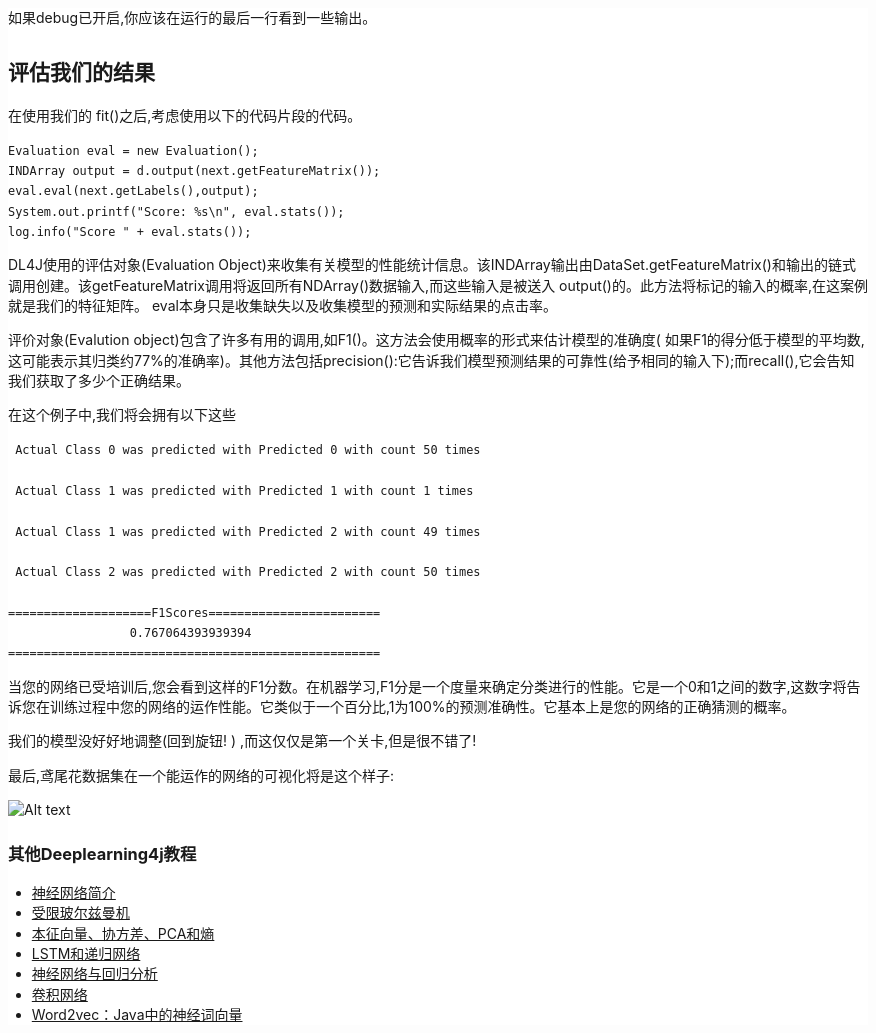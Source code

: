 如果debug已开启,你应该在运行的最后一行看到一些输出。

## 评估我们的结果

在使用我们的 fit()之后,考虑使用以下的代码片段的代码。

    Evaluation eval = new Evaluation();
    INDArray output = d.output(next.getFeatureMatrix());
    eval.eval(next.getLabels(),output);
    System.out.printf("Score: %s\n", eval.stats());
    log.info("Score " + eval.stats());

DL4J使用的评估对象(Evaluation Object)来收集有关模型的性能统计信息。该INDArray输出由DataSet.getFeatureMatrix()和输出的链式调用创建。该getFeatureMatrix调用将返回所有NDArray()数据输入,而这些输入是被送入 output()的。此方法将标记的输入的概率,在这案例就是我们的特征矩阵。 eval本身只是收集缺失以及收集模型的预测和实际结果的点击率。

评价对象(Evalution object)包含了许多有用的调用,如F1()。这方法会使用概率的形式来估计模型的准确度( 如果F1的得分低于模型的平均数,这可能表示其归类约77%的准确率)。其他方法包括precision():它告诉我们模型预测结果的可靠性(给予相同的输入下);而recall(),它会告知我们获取了多少个正确结果。

在这个例子中,我们将会拥有以下这些

     Actual Class 0 was predicted with Predicted 0 with count 50 times

     Actual Class 1 was predicted with Predicted 1 with count 1 times

     Actual Class 1 was predicted with Predicted 2 with count 49 times

     Actual Class 2 was predicted with Predicted 2 with count 50 times

    ====================F1Scores========================
                     0.767064393939394
    ====================================================

当您的网络已受培训后,您会看到这样的F1分数。在机器学习,F1分是一个度量来确定分类进行的性能。它是一个0和1之间的数字,这数字将告诉您在训练过程中您的网络的运作性能。它类似于一个百分比,1为100%的预测准确性。它基本上是您的网络的正确猜测的概率。

我们的模型没好好地调整(回到旋钮! ) ,而这仅仅是第一个关卡,但是很不错了!

最后,鸢尾花数据集在一个能运作的网络的可视化将是这个样子:

![Alt text](../img/iris_dataset.png)

### <a name="beginner">其他Deeplearning4j教程</a>
* [神经网络简介](cn/neuralnet-overview)
* [受限玻尔兹曼机](cn/restrictedboltzmannmachine)
* [本征向量、协方差、PCA和熵](cn/eigenvector)
* [LSTM和递归网络](cn/lstm)
* [神经网络与回归分析](../linear-regression)
* [卷积网络](cn/convolutionalnets)
* [Word2vec：Java中的神经词向量](cn/word2vec)
